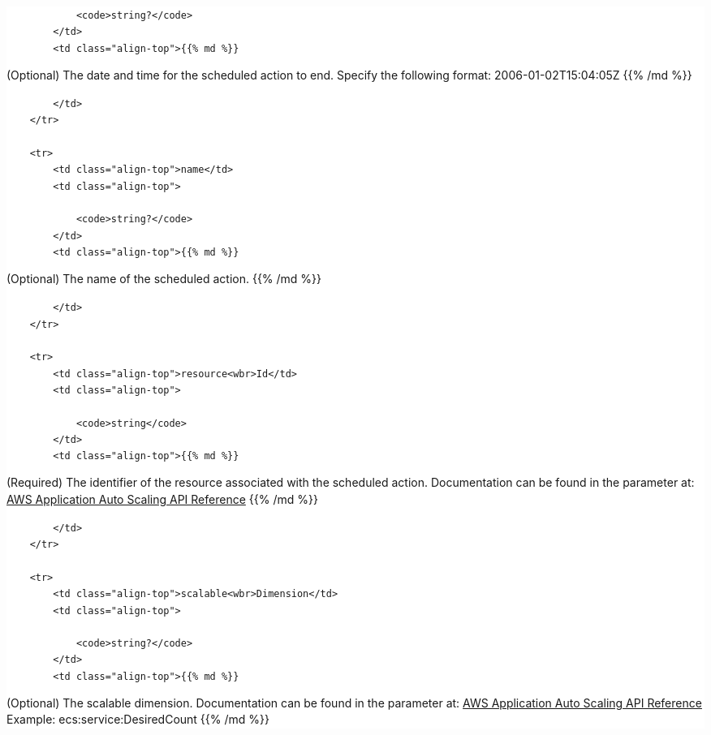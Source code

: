                 <code>string?</code>
            </td>
            <td class="align-top">{{% md %}} 
 (Optional)
The date and time for the scheduled action to end. Specify the following format: 2006-01-02T15:04:05Z
 {{% /md %}}

            
            </td>
        </tr>
    
        <tr>
            <td class="align-top">name</td>
            <td class="align-top">
                
                <code>string?</code>
            </td>
            <td class="align-top">{{% md %}} 
 (Optional)
The name of the scheduled action.
 {{% /md %}}

            
            </td>
        </tr>
    
        <tr>
            <td class="align-top">resource<wbr>Id</td>
            <td class="align-top">
                
                <code>string</code>
            </td>
            <td class="align-top">{{% md %}} 
 (Required)
The identifier of the resource associated with the scheduled action. Documentation can be found in the parameter at: [AWS Application Auto Scaling API Reference](https://docs.aws.amazon.com/ApplicationAutoScaling/latest/APIReference/API_PutScheduledAction.html#ApplicationAutoScaling-PutScheduledAction-request-ResourceId)
 {{% /md %}}

            
            </td>
        </tr>
    
        <tr>
            <td class="align-top">scalable<wbr>Dimension</td>
            <td class="align-top">
                
                <code>string?</code>
            </td>
            <td class="align-top">{{% md %}} 
 (Optional)
The scalable dimension. Documentation can be found in the parameter at: [AWS Application Auto Scaling API Reference](https://docs.aws.amazon.com/ApplicationAutoScaling/latest/APIReference/API_PutScheduledAction.html#ApplicationAutoScaling-PutScheduledAction-request-ScalableDimension) Example: ecs:service:DesiredCount
 {{% /md %}}
